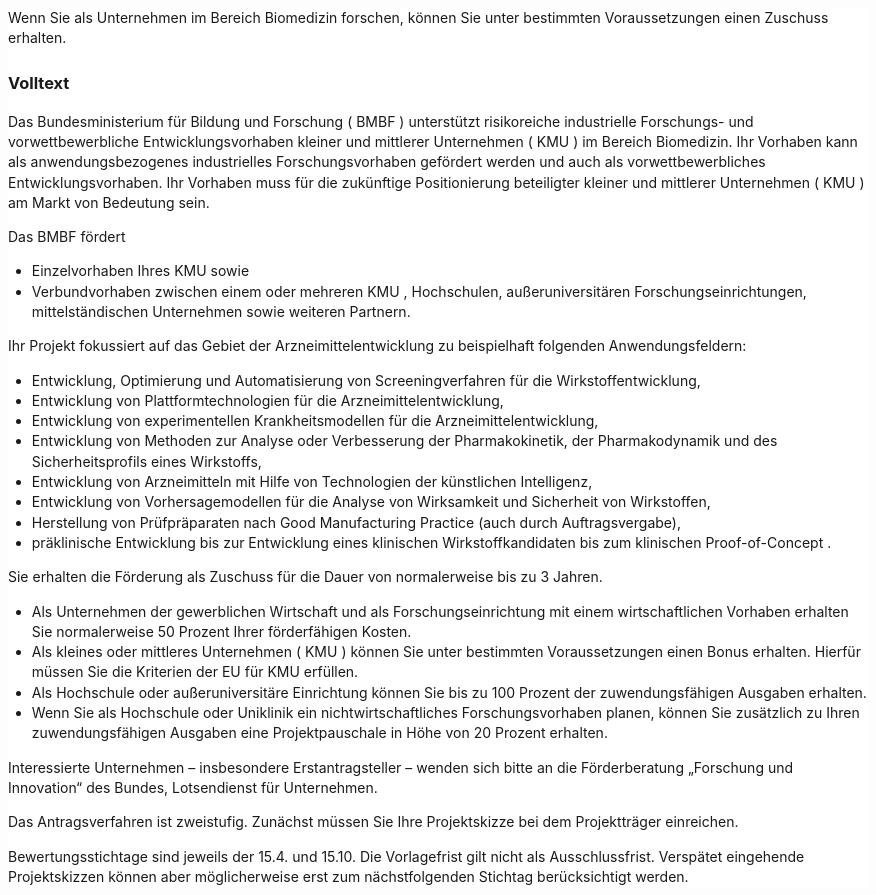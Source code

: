 Wenn Sie als Unternehmen im Bereich Biomedizin forschen, können Sie unter bestimmten Voraussetzungen einen Zuschuss erhalten. 

###  Volltext 

Das Bundesministerium für Bildung und Forschung (  BMBF  ) unterstützt risikoreiche industrielle Forschungs- und vorwettbewerbliche Entwicklungsvorhaben kleiner und mittlerer Unternehmen (  KMU  ) im Bereich Biomedizin. Ihr Vorhaben kann als anwendungsbezogenes industrielles Forschungsvorhaben gefördert werden und auch als vorwettbewerbliches Entwicklungsvorhaben. Ihr Vorhaben muss für die zukünftige Positionierung beteiligter kleiner und mittlerer Unternehmen (  KMU  ) am Markt von Bedeutung sein. 

Das  BMBF  fördert 

  * Einzelvorhaben Ihres  KMU  sowie 
  * Verbundvorhaben zwischen einem oder mehreren  KMU  , Hochschulen, außeruniversitären Forschungseinrichtungen, mittelständischen Unternehmen sowie weiteren Partnern. 



Ihr Projekt fokussiert auf das Gebiet der Arzneimittelentwicklung zu beispielhaft folgenden Anwendungsfeldern: 

  * Entwicklung, Optimierung und Automatisierung von Screeningverfahren für die Wirkstoffentwicklung, 
  * Entwicklung von Plattformtechnologien für die Arzneimittelentwicklung, 
  * Entwicklung von experimentellen Krankheitsmodellen für die Arzneimittelentwicklung, 
  * Entwicklung von Methoden zur Analyse oder Verbesserung der Pharmakokinetik, der Pharmakodynamik und des Sicherheitsprofils eines Wirkstoffs, 
  * Entwicklung von Arzneimitteln mit Hilfe von Technologien der künstlichen Intelligenz, 
  * Entwicklung von Vorhersagemodellen für die Analyse von Wirksamkeit und Sicherheit von Wirkstoffen, 
  * Herstellung von Prüfpräparaten nach  Good Manufacturing Practice  (auch durch Auftragsvergabe), 
  * präklinische Entwicklung bis zur Entwicklung eines klinischen Wirkstoffkandidaten bis zum klinischen  Proof-of-Concept  . 



Sie erhalten die Förderung als Zuschuss für die Dauer von normalerweise bis zu 3 Jahren. 

  * Als Unternehmen der gewerblichen Wirtschaft und als Forschungseinrichtung mit einem wirtschaftlichen Vorhaben erhalten Sie normalerweise 50 Prozent Ihrer förderfähigen Kosten. 
  * Als kleines oder mittleres Unternehmen (  KMU  ) können Sie unter bestimmten Voraussetzungen einen Bonus erhalten. Hierfür müssen Sie die Kriterien der  EU  für  KMU  erfüllen. 
  * Als Hochschule oder außeruniversitäre Einrichtung können Sie bis zu 100 Prozent der zuwendungsfähigen Ausgaben erhalten. 
  * Wenn Sie als Hochschule oder Uniklinik ein nichtwirtschaftliches Forschungsvorhaben planen, können Sie zusätzlich zu Ihren zuwendungsfähigen Ausgaben eine Projektpauschale in Höhe von 20 Prozent erhalten. 



Interessierte Unternehmen – insbesondere Erstantragsteller – wenden sich bitte an die Förderberatung „Forschung und Innovation“ des Bundes, Lotsendienst für Unternehmen. 

Das Antragsverfahren ist zweistufig. Zunächst müssen Sie Ihre Projektskizze bei dem Projektträger einreichen. 

Bewertungsstichtage sind jeweils der 15.4. und 15.10. Die Vorlagefrist gilt nicht als Ausschlussfrist. Verspätet eingehende Projektskizzen können aber möglicherweise erst zum nächstfolgenden Stichtag berücksichtigt werden. 
